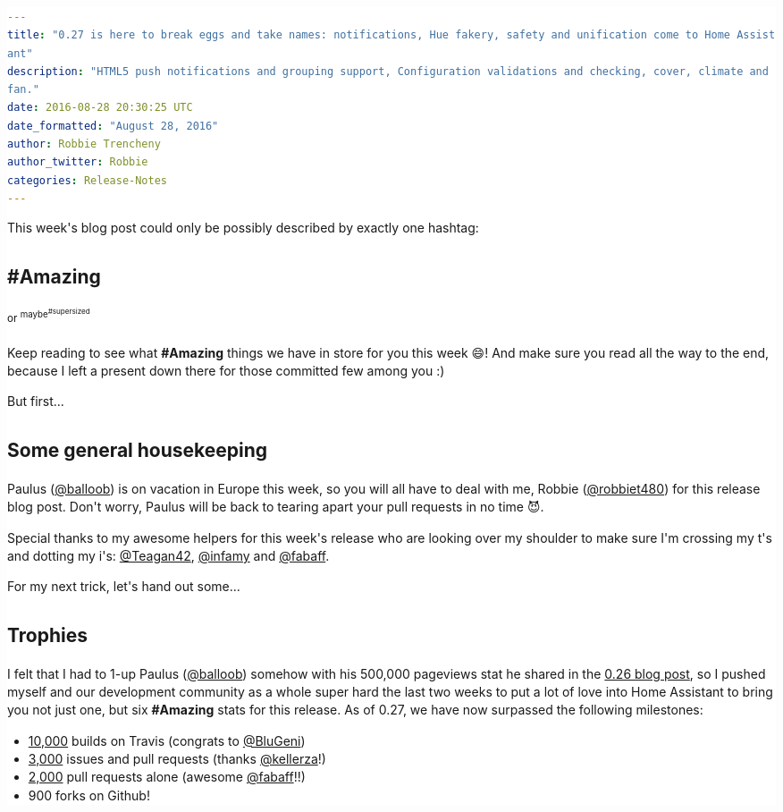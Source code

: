 ```yaml
---
title: "0.27 is here to break eggs and take names: notifications, Hue fakery, safety and unification come to Home Assistant"
description: "HTML5 push notifications and grouping support, Configuration validations and checking, cover, climate and fan."
date: 2016-08-28 20:30:25 UTC
date_formatted: "August 28, 2016"
author: Robbie Trencheny
author_twitter: Robbie
categories: Release-Notes
---
```


This week's blog post could only be possibly described by exactly one hashtag:

## #Amazing

<sup>or <sup>maybe<sup>#supersized</sup></sup></sup>

Keep reading to see what **#Amazing** things we have in store for you this week 😄! And make sure you read all the way to the end, because I left a present down there for those committed few among you :)

But first...

## Some general housekeeping

Paulus ([@balloob]) is on vacation in Europe this week, so you will all have to deal with me, Robbie ([@robbiet480]) for this release blog post. Don't worry, Paulus will be back to tearing apart your pull requests in no time 😈.

Special thanks to my awesome helpers for this week's release who are looking over my shoulder to make sure I'm crossing my t's and dotting my i's: [@Teagan42], [@infamy] and [@fabaff].

For my next trick, let's hand out some...

## Trophies

I felt that I had to 1-up Paulus ([@balloob]) somehow with his 500,000 pageviews stat he shared in the [0.26 blog post](/blog/2016/08/13/foursquare-fast-com-ffmpeg-gpsd/), so I pushed myself and our development community as a whole super hard the last two weeks to put a lot of love into Home Assistant to bring you not just one, but six **#Amazing** stats for this release. As of 0.27, we have now surpassed the following milestones:

* [10,000](https://travis-ci.org/home-assistant/home-assistant/builds/154660811) builds on Travis (congrats to [@BluGeni])
* [3,000](https://github.com/home-assistant/home-assistant/pull/3000) issues and pull requests (thanks [@kellerza]!)
* [2,000](https://github.com/home-assistant/home-assistant/pull/2991) pull requests alone (awesome [@fabaff]!!)
* 900 forks on Github!


[@arsaboo]: https://github.com/arsaboo
[@auchter]: https://github.com/auchter
[@balloob]: https://github.com/balloob
[@blocke]: https://github.com/blocke
[@BluGeni]: https://github.com/BluGeni
[@Danielhiversen]: https://github.com/Danielhiversen
[@danielperna84]: https://github.com/danielperna84
[@DavidMStraub]: https://github.com/DavidMStraub
[@dpford]: https://github.com/dpford
[@fabaff]: https://github.com/fabaff
[@infamy]: https://github.com/infamy
[@jnewland]: https://github.com/jnewland
[@Juggels]: https://github.com/Juggels
[@kellerza]: https://github.com/kellerza
[@MartinHjelmare]: https://github.com/MartinHjelmare
[@mcdeck]: https://github.com/mcdeck
[@meatz]: https://github.com/meatz
[@mgbowen]: https://github.com/mgbowen
[@mKerix]: https://github.com/mKerix
[@nkgilley]: https://github.com/nkgilley
[@nunofgs]: https://github.com/nunofgs
[@open-homeautomation]: https://github.com/open-homeautomation
[@pavoni]: https://github.com/pavoni
[@pvizeli]: https://github.com/pvizeli
[@robbiet480]: https://github.com/robbiet480
[@roidayan]: https://github.com/roidayan
[@shmuelzon]: https://github.com/shmuelzon
[@tchellomello]: https://github.com/tchellomello
[@Teagan42]: https://github.com/Teagan42
[@technicalpickles]: https://github.com/technicalpickles
[@tobiebooth]: https://github.com/tobiebooth
[@turbokongen]: https://github.com/turbokongen
[@w1ll1am23]: https://github.com/w1ll1am23
[checking]: /integrations/dht
[FFMpeg]: /integrations/ffmpeg_motion
[Climate]: /integrations/climate/
[NZBGet]: /integrations/nzbget
[SABnzbd]: /integrations/sabnzbd
[HP]: /integrations/hp_ilo
[Fritzbox]: /integrations/fritzbox#sensor_callmonitor/
[webos]: /integrations/webostv#media-player
[HTML5]: /integrations/html5
[Gravatar]: /integrations/device_tracker/
[Loop]: /integrations/loopenergy
[cover]: /integrations/cover/
[climate]: /integrations/climate/
[expose]: /integrations/light/
[Automate]: /integrations/llamalab_automate
[Secrets]: /topics/secrets/
[trigger]: /integrations/manual
[CO2]: /integrations/mhz19
[presence]: /integrations/mqtt_room
[grouping]: /integrations/notify.group/
[Wunderground]: /integrations/wunderground
[monitoring]: /integrations/ffmpeg_motion
[MJPEG]: /integrations/mjpeg
[Generic]: /integrations/generic_ip_camera
[positions]: /integrations/zwave#cover
[forecast]: /integrations/darksky
[Bluetooth]: /integrations/bluetooth_le_tracker
[Slack]: /integrations/slack
[template]: /integrations/generic
[Bug]: /integrations/wink/
[support]: /integrations/homematic/
[node]: /integrations/zwave/
[found]: /integrations/tplink
[attachments]: /integrations/slack
[Hue]: /integrations/emulated_hue/
[fan]: /integrations/fan/
[IMAP]: /integrations/imap